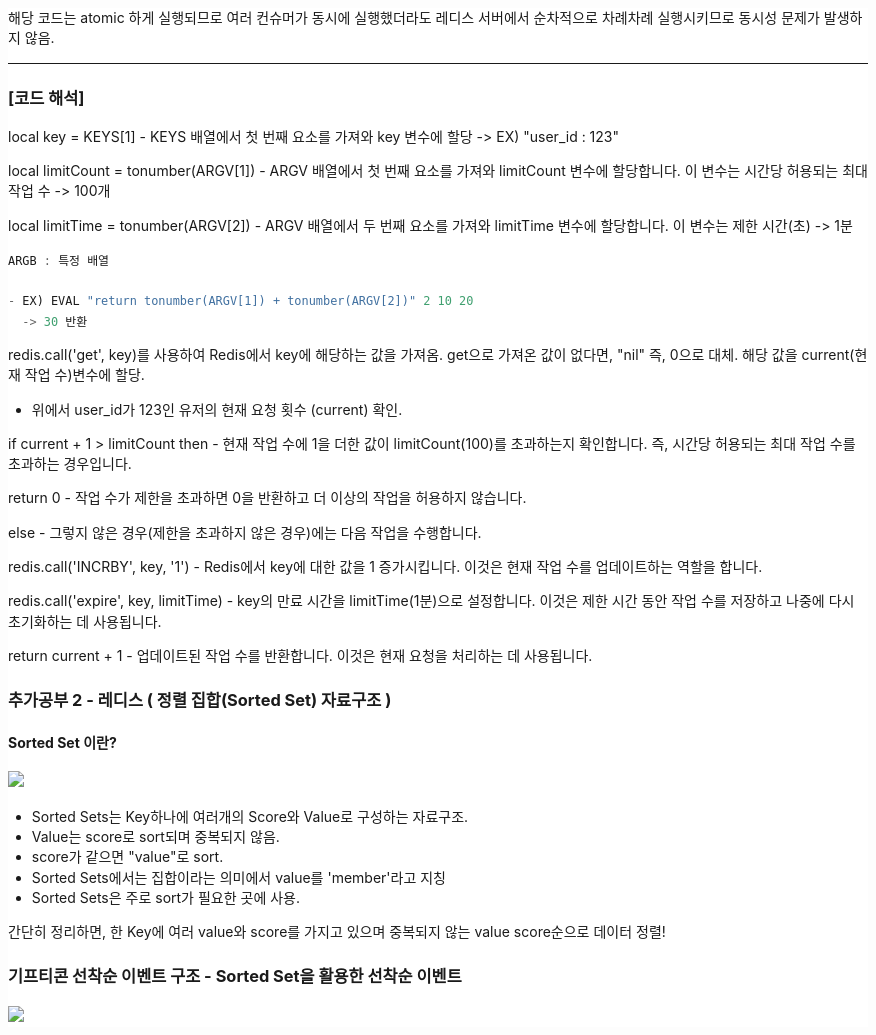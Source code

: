 해당 코드는 atomic 하게 실행되므로 여러 컨슈머가 동시에 실행했더라도 레디스 서버에서 순차적으로 차례차례 실행시키므로 동시성 문제가 발생하지 않음.

---

### [코드 해석]

local key = KEYS[1] - KEYS 배열에서 첫 번째 요소를 가져와 key 변수에 할당 -> EX) "user_id : 123"

local limitCount = tonumber(ARGV[1]) - ARGV 배열에서 첫 번째 요소를 가져와 limitCount 변수에 할당합니다. 이 변수는 시간당 허용되는 최대 작업 수 -> 100개

local limitTime = tonumber(ARGV[2]) - ARGV 배열에서 두 번째 요소를 가져와 limitTime 변수에 할당합니다. 이 변수는 제한 시간(초) -> 1분

```java
ARGB : 특정 배열

- EX) EVAL "return tonumber(ARGV[1]) + tonumber(ARGV[2])" 2 10 20
  -> 30 반환
```

redis.call('get', key)를 사용하여 Redis에서 key에 해당하는 값을 가져옴. get으로 가져온 값이 없다면, "nil" 즉, 0으로 대체. 해당 값을 current(현재 작업 수)변수에 할당.

- 위에서 user_id가 123인 유저의 현재 요청 횟수 (current) 확인.

if current + 1 > limitCount then - 현재 작업 수에 1을 더한 값이 limitCount(100)를 초과하는지 확인합니다. 즉, 시간당 허용되는 최대 작업 수를 초과하는 경우입니다.

return 0 - 작업 수가 제한을 초과하면 0을 반환하고 더 이상의 작업을 허용하지 않습니다.

else - 그렇지 않은 경우(제한을 초과하지 않은 경우)에는 다음 작업을 수행합니다.

redis.call('INCRBY', key, '1') - Redis에서 key에 대한 값을 1 증가시킵니다. 이것은 현재 작업 수를 업데이트하는 역할을 합니다.

redis.call('expire', key, limitTime) - key의 만료 시간을 limitTime(1분)으로 설정합니다. 이것은 제한 시간 동안 작업 수를 저장하고 나중에 다시 초기화하는 데 사용됩니다.

return current + 1 - 업데이트된 작업 수를 반환합니다. 이것은 현재 요청을 처리하는 데 사용됩니다.

### 추가공부 2 - 레디스 ( 정렬 집합(Sorted Set) 자료구조 )

#### Sorted Set 이란?

<img src= https://velog.velcdn.com/images/hgs-study/post/2e3811e7-7e8c-4df9-aa15-961d8a03bd46/image.png>

- Sorted Sets는 Key하나에 여러개의 Score와 Value로 구성하는 자료구조.
- Value는 score로 sort되며 중복되지 않음.
- score가 같으면 "value"로 sort.
- Sorted Sets에서는 집합이라는 의미에서 value를 'member'라고 지칭
- Sorted Sets은 주로 sort가 필요한 곳에 사용.

간단히 정리하면, 한 Key에 여러 value와 score를 가지고 있으며 중복되지 않는 value score순으로 데이터 정렬!

### 기프티콘 선착순 이벤트 구조 - Sorted Set을 활용한 선착순 이벤트

<img src =https://velog.velcdn.com/images/hgs-study/post/9add5f28-20d4-4d36-b72e-2413bf323955/image.png>
